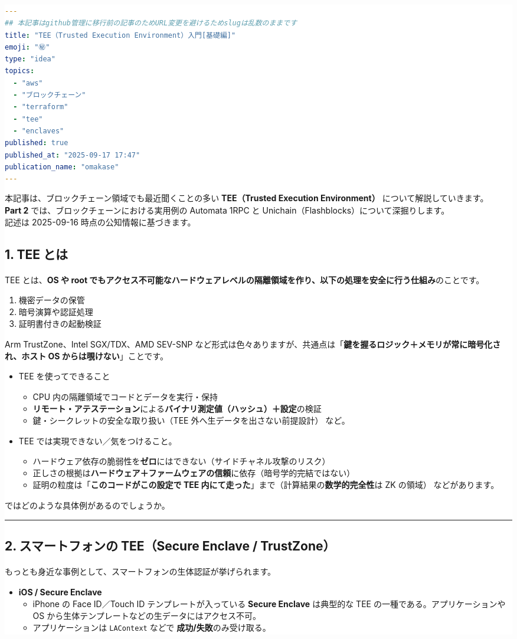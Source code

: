 ```yaml
---
## 本記事はgithub管理に移行前の記事のためURL変更を避けるためslugは乱数のままです
title: "TEE（Trusted Execution Environment）入門[基礎編]"
emoji: "㊙️"
type: "idea"
topics:
  - "aws"
  - "ブロックチェーン"
  - "terraform"
  - "tee"
  - "enclaves"
published: true
published_at: "2025-09-17 17:47"
publication_name: "omakase"
---
```


本記事は、ブロックチェーン領域でも最近聞くことの多い **TEE（Trusted Execution Environment）** について解説していきます。  
**Part 2** では、ブロックチェーンにおける実用例の Automata 1RPC と Unichain（Flashblocks）について深掘りします。  
記述は 2025-09-16 時点の公知情報に基づきます。

## 1. TEE とは

TEE とは、**OS や root でもアクセス不可能なハードウェアレベルの隔離領域を作り、以下の処理を安全に行う仕組み**のことです。

1. 機密データの保管
2. 暗号演算や認証処理
3. 証明書付きの起動検証

Arm TrustZone、Intel SGX/TDX、AMD SEV-SNP など形式は色々ありますが、共通点は「**鍵を握るロジック＋メモリが常に暗号化され、ホスト OS からは覗けない**」ことです。

- TEE を使ってできること
  - CPU 内の隔離領域でコードとデータを実行・保持
  - **リモート・アテステーション**による**バイナリ測定値（ハッシュ）＋設定**の検証
  - 鍵・シークレットの安全な取り扱い（TEE 外へ生データを出さない前提設計）
    など。

- TEE では実現できない／気をつけること。
  - ハードウェア依存の脆弱性を**ゼロ**にはできない（サイドチャネル攻撃のリスク）
  - 正しさの根拠は**ハードウェア＋ファームウェアの信頼**に依存（暗号学的完結ではない）
  - 証明の粒度は「**このコードがこの設定で TEE 内にて走った**」まで（計算結果の**数学的完全性**は ZK の領域）
    などがあります。

ではどのような具体例があるのでしょうか。

---

## 2. スマートフォンの TEE（Secure Enclave / TrustZone）

もっとも身近な事例として、スマートフォンの生体認証が挙げられます。

- **iOS / Secure Enclave**
  - iPhone の Face ID／Touch ID テンプレートが入っている **Secure Enclave** は典型的な TEE の一種である。アプリケーションや OS から生体テンプレートなどの生データにはアクセス不可。
  - アプリケーションは `LAContext` などで **成功/失敗**のみ受け取る。
